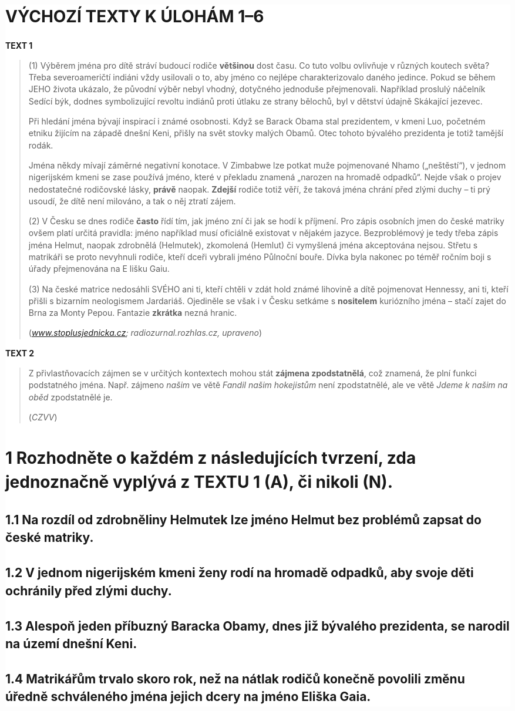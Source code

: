 VÝCHOZÍ TEXTY K ÚLOHÁM 1–6
====

**TEXT 1**
> (1) Výběrem jména pro dítě stráví budoucí rodiče **většinou** dost času. Co tuto volbu 
> ovlivňuje v různých koutech světa? Třeba severoameričtí indiáni vždy usilovali o to, 
> aby jméno co nejlépe charakterizovalo daného jedince. Pokud se během JEHO života 
> ukázalo, že původní výběr nebyl vhodný, dotyčného jednoduše přejmenovali. Například 
> proslulý náčelník Sedící býk, dodnes symbolizující revoltu indiánů proti útlaku ze
> strany bělochů, byl v dětství údajně Skákající jezevec.
>
> Při hledání jména bývají inspirací i známé osobnosti. Když se Barack Obama stal 
> prezidentem, v kmeni Luo, početném etniku žijícím na západě dnešní Keni, přišly na svět 
> stovky malých Obamů. Otec tohoto bývalého prezidenta je totiž tamější rodák.
>
> Jména někdy mívají záměrné negativní konotace. V Zimbabwe lze potkat muže 
> pojmenované Nhamo („neštěstí“), v jednom nigerijském kmeni se zase používá 
> jméno, které v překladu znamená „narozen na hromadě odpadků“. Nejde však o projev 
> nedostatečné rodičovské lásky, **právě** naopak. __Zdejší__ rodiče totiž věří, že taková jména 
> chrání před zlými duchy – ti prý usoudí, že dítě není milováno, a tak o něj ztratí zájem.
>
> (2) V Česku se dnes rodiče **často** řídí tím, jak jméno zní či jak se hodí k příjmení. Pro 
> zápis osobních jmen do české matriky ovšem platí určitá pravidla: jméno například musí 
> oficiálně existovat v nějakém jazyce. Bezproblémový je tedy třeba zápis jména Helmut, 
> naopak zdrobnělá (Helmutek), zkomolená (Hemlut) či vymyšlená jména akceptována 
> nejsou. Střetu s matrikáři se proto nevyhnuli rodiče, kteří dceři vybrali jméno Půlnoční 
> bouře. Dívka byla nakonec po téměř ročním boji s úřady přejmenována na E lišku Gaiu.
>
> (3) Na české matrice nedosáhli SVÉHO ani ti, kteří chtěli v zdát hold známé lihovině 
> a dítě pojmenovat Hennessy, ani ti, kteří přišli s bizarním neologismem Jardariáš. 
> Ojediněle se však i v Česku setkáme s __nositelem__ kuriózního jména – stačí zajet do Brna za 
> Monty Pepou. Fantazie **zkrátka** nezná hranic.
>
> (*www.stoplusjednicka.cz; radiozurnal.rozhlas.cz, upraveno*)

**TEXT 2**
> Z přivlastňovacích zájmen se v určitých kontextech mohou stát **zájmena zpodstatnělá**, 
> což znamená, že plní funkci podstatného jména. Např. zájmeno *našim* ve větě *Fandil*
> *našim hokejistům* není zpodstatnělé, ale ve větě *Jdeme k našim na oběd* zpodstatnělé je.
>
> (*CZVV*)

# 1 Rozhodněte o každém z následujících tvrzení, zda jednoznačně vyplývá z TEXTU 1 (A), či nikoli (N).
 
## 1.1 Na rozdíl od zdrobněliny Helmutek lze jméno Helmut bez problémů zapsat do české matriky. 
## 1.2 V jednom nigerijském kmeni ženy rodí na hromadě odpadků, aby svoje děti ochránily před zlými duchy. 
## 1.3 Alespoň jeden příbuzný Baracka Obamy, dnes již bývalého prezidenta, se narodil na území dnešní Keni. 
## 1.4 Matrikářům trvalo skoro rok, než na nátlak rodičů konečně povolili změnu úředně schváleného jména jejich dcery na jméno Eliška Gaia. 
